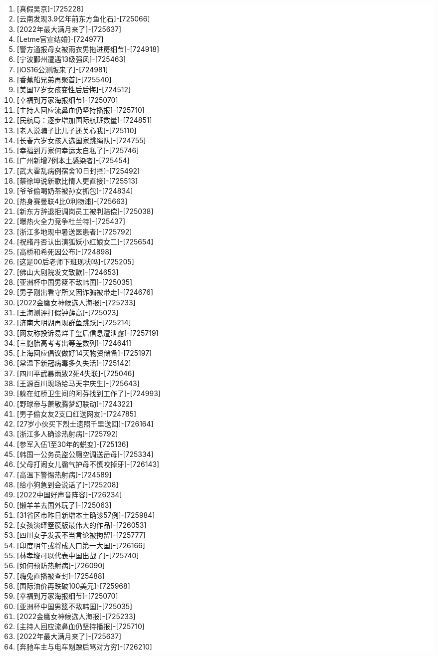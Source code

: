 1. [真假吴京]-[725228]
1. [云南发现3.9亿年前东方鱼化石]-[725066]
1. [2022年最大满月来了]-[725637]
1. [Letme官宣结婚]-[724977]
1. [警方通报母女被雨衣男拖进房细节]-[724918]
1. [宁波鄞州遭遇13级强风]-[725463]
1. [iOS16公测版来了]-[724981]
1. [香蕉船兄弟再聚首]-[725540]
1. [美国17岁女孩变性后后悔]-[724512]
1. [幸福到万家海报细节]-[725070]
1. [主持人回应流鼻血仍坚持播报]-[725710]
1. [民航局：逐步增加国际航班数量]-[724851]
1. [老人说骗子比儿子还关心我]-[725110]
1. [长春六岁女孩入选国家跳绳队]-[724755]
1. [幸福到万家何幸运太自私了]-[725746]
1. [广州新增7例本土感染者]-[725454]
1. [武大霍乱病例宿舍10日封控]-[725492]
1. [蔡徐坤说新歌比情人更直接]-[725513]
1. [爷爷偷喝奶茶被孙女抓包]-[724834]
1. [热身赛曼联4比0利物浦]-[725663]
1. [新东方辞退拒调岗员工被判赔偿]-[725038]
1. [曝热火全力竞争杜兰特]-[725437]
1. [浙江多地现中暑送医患者]-[725792]
1. [祝绪丹否认出演狐妖小红娘女二]-[725654]
1. [高桥和希死因公布]-[724898]
1. [这是00后老师下班现状吗]-[725205]
1. [佛山大剧院发文致歉]-[724653]
1. [亚洲杯中国男篮不敌韩国]-[725035]
1. [男子刚出看守所又因诈骗被带走]-[724676]
1. [2022金鹰女神候选人海报]-[725233]
1. [王海测评打假钟薛高]-[725023]
1. [济南大明湖再现群鱼跳跃]-[725214]
1. [网友称投诉易烊千玺后信息遭泄露]-[725719]
1. [三胞胎高考考出等差数列]-[724641]
1. [上海回应倡议做好14天物资储备]-[725197]
1. [常温下新冠病毒多久失活]-[725142]
1. [四川平武暴雨致2死4失联]-[725046]
1. [王源百川现场给马天宇庆生]-[725643]
1. [躲在虹桥卫生间的阿芬找到工作了]-[724993]
1. [野球帝与萧敬腾梦幻联动]-[724322]
1. [男子偷女友2支口红送网友]-[724785]
1. [27岁小伙买下烈士遗照千里送回]-[726164]
1. [浙江多人确诊热射病]-[725792]
1. [参军入伍1至30年的蜕变]-[725136]
1. [韩国一公务员盗公厕空调送岳母]-[725334]
1. [父母打闹女儿霸气护母不慎咬掉牙]-[726143]
1. [高温下警惕热射病]-[724589]
1. [给小狗急到会说话了]-[725208]
1. [2022中国好声音阵容]-[726234]
1. [懒羊羊去国外玩了]-[725063]
1. [31省区市昨日新增本土确诊57例]-[725984]
1. [女孩演绎箜篌版最伟大的作品]-[726053]
1. [四川女子发表不当言论被拘留]-[725777]
1. [印度明年或将成人口第一大国]-[726166]
1. [林孝埈可以代表中国出战了]-[725740]
1. [如何预防热射病]-[726090]
1. [嗨兔直播被查封]-[725488]
1. [国际油价再跌破100美元]-[725968]
1. [幸福到万家海报细节]-[725070]
1. [亚洲杯中国男篮不敌韩国]-[725035]
1. [2022金鹰女神候选人海报]-[725233]
1. [主持人回应流鼻血仍坚持播报]-[725710]
1. [2022年最大满月来了]-[725637]
1. [奔驰车主与电车剐蹭后骂对方穷]-[726210]